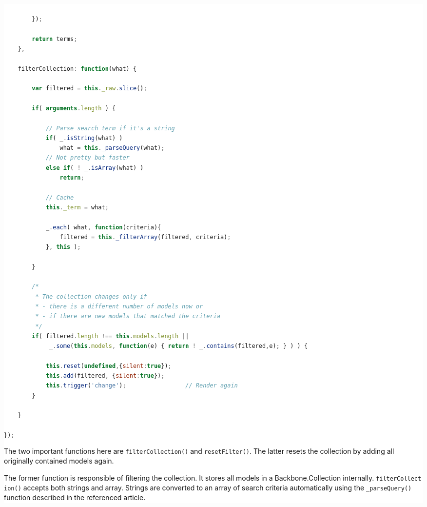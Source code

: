 ```javascript
	      
	    });
	    
	    return terms;
	},
	
	filterCollection: function(what) {
		
		var filtered = this._raw.slice();
		
		if( arguments.length ) {
			
			// Parse search term if it's a string
			if( _.isString(what) )
				what = this._parseQuery(what);
			// Not pretty but faster
			else if( ! _.isArray(what) )
				return;
				
			// Cache
			this._term = what;
			
			_.each( what, function(criteria){
				filtered = this._filterArray(filtered, criteria);
			}, this );
			
		}
		
		/*
		 * The collection changes only if
		 * - there is a different number of models now or
		 * - if there are new models that matched the criteria
		 */
		if( filtered.length !== this.models.length ||
		     _.some(this.models, function(e) { return ! _.contains(filtered,e); } ) ) {
			
			this.reset(undefined,{silent:true});
			this.add(filtered, {silent:true});
			this.trigger('change');					// Render again
		}
		
	}
	
});
```

The two important functions here are `filterCollection()` and `resetFilter()`. The latter resets
the collection by adding all originally contained models again.

The former function is responsible of filtering the collection. It stores all models in a Backbone.Collection
internally. `filterCollection()` accepts both strings and array. Strings are converted to an array of search
criteria automatically using the `_parseQuery()` function described in the referenced article.
